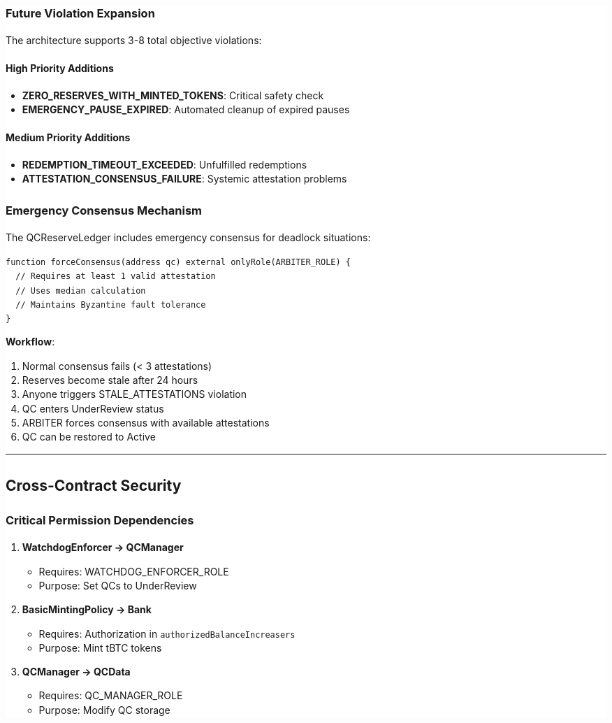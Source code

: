 ### Future Violation Expansion

The architecture supports 3-8 total objective violations:

#### High Priority Additions

- **ZERO_RESERVES_WITH_MINTED_TOKENS**: Critical safety check
- **EMERGENCY_PAUSE_EXPIRED**: Automated cleanup of expired pauses

#### Medium Priority Additions

- **REDEMPTION_TIMEOUT_EXCEEDED**: Unfulfilled redemptions
- **ATTESTATION_CONSENSUS_FAILURE**: Systemic attestation problems

### Emergency Consensus Mechanism

The QCReserveLedger includes emergency consensus for deadlock situations:

```solidity
function forceConsensus(address qc) external onlyRole(ARBITER_ROLE) {
  // Requires at least 1 valid attestation
  // Uses median calculation
  // Maintains Byzantine fault tolerance
}

```

**Workflow**:

1. Normal consensus fails (< 3 attestations)
2. Reserves become stale after 24 hours
3. Anyone triggers STALE_ATTESTATIONS violation
4. QC enters UnderReview status
5. ARBITER forces consensus with available attestations
6. QC can be restored to Active

---

## Cross-Contract Security

### Critical Permission Dependencies

1. **WatchdogEnforcer → QCManager**

   - Requires: WATCHDOG_ENFORCER_ROLE
   - Purpose: Set QCs to UnderReview

2. **BasicMintingPolicy → Bank**

   - Requires: Authorization in `authorizedBalanceIncreasers`
   - Purpose: Mint tBTC tokens

3. **QCManager → QCData**

   - Requires: QC_MANAGER_ROLE
   - Purpose: Modify QC storage
